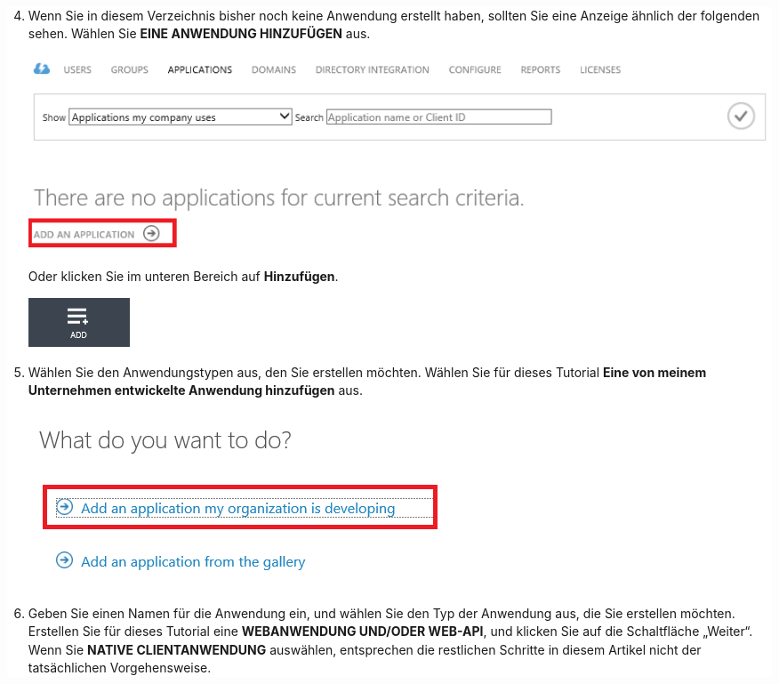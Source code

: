 4. Wenn Sie in diesem Verzeichnis bisher noch keine Anwendung erstellt haben, sollten Sie eine Anzeige ähnlich der folgenden sehen. Wählen Sie **EINE ANWENDUNG HINZUFÜGEN** aus.

     ![Anwendung hinzufügen](./media/resource-group-create-service-principal-portal/create-application.png)

     Oder klicken Sie im unteren Bereich auf **Hinzufügen**.

     ![Hinzufügen](./media/resource-group-create-service-principal-portal/add-icon.png)

5. Wählen Sie den Anwendungstypen aus, den Sie erstellen möchten. Wählen Sie für dieses Tutorial **Eine von meinem Unternehmen entwickelte Anwendung hinzufügen** aus.

     ![neue Anwendung](./media/resource-group-create-service-principal-portal/what-do-you-want-to-do.png)

6. Geben Sie einen Namen für die Anwendung ein, und wählen Sie den Typ der Anwendung aus, die Sie erstellen möchten. Erstellen Sie für dieses Tutorial eine **WEBANWENDUNG UND/ODER WEB-API**, und klicken Sie auf die Schaltfläche „Weiter“. Wenn Sie **NATIVE CLIENTANWENDUNG** auswählen, entsprechen die restlichen Schritte in diesem Artikel nicht der tatsächlichen Vorgehensweise.
